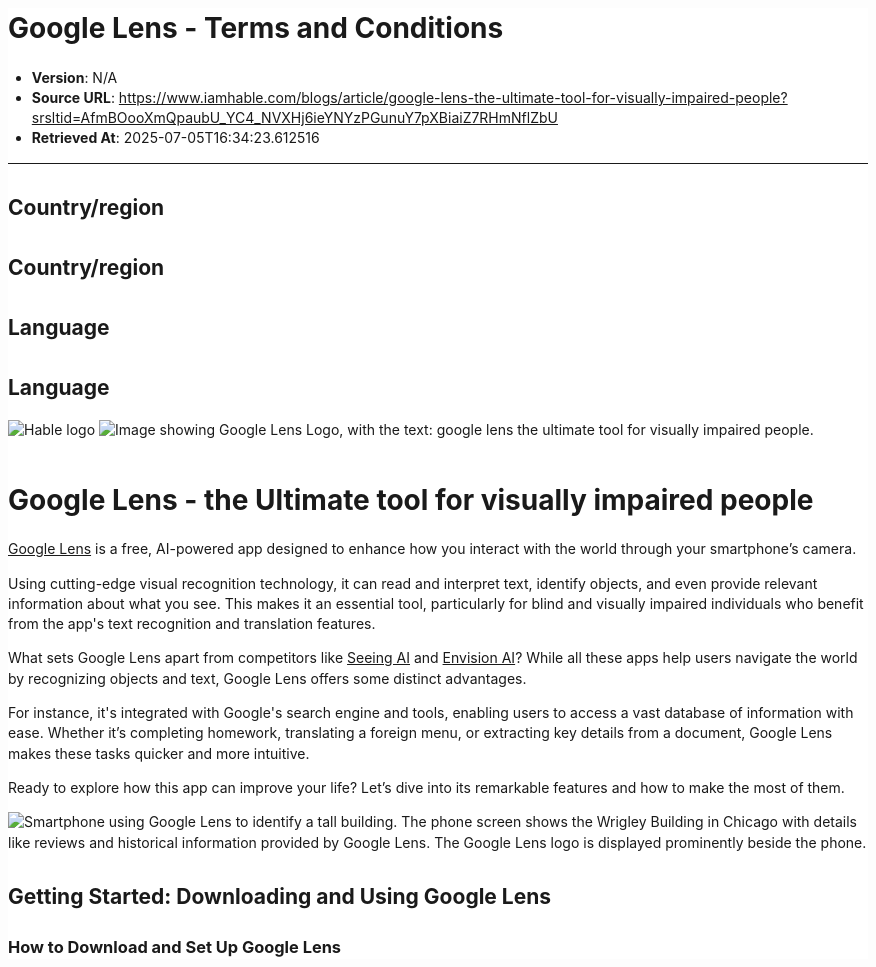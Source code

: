 # Google Lens - Terms and Conditions

- **Version**: N/A
- **Source URL**: https://www.iamhable.com/blogs/article/google-lens-the-ultimate-tool-for-visually-impaired-people?srsltid=AfmBOooXmQpaubU_YC4_NVXHj6ieYNYzPGunuY7pXBiaiZ7RHmNflZbU
- **Retrieved At**: 2025-07-05T16:34:23.612516

---

## Country/region

## Country/region

## Language

## Language

![Hable logo](//www.iamhable.com/cdn/shop/files/Hable_One_Logo.png?v=1714740111&width=500)
![Image showing Google Lens Logo, with the text: google lens the ultimate tool for visually impaired people.](//www.iamhable.com/cdn/shop/articles/blog_s_front_photo_4.jpg?v=1729678226&width=1100)

# Google Lens - the Ultimate tool for visually impaired people

[Google Lens](https://lens.google/) is a free, AI-powered app designed to enhance how you interact with the world through your smartphone’s camera.

Using cutting-edge visual recognition technology, it can read and interpret text, identify objects, and even provide relevant information about what you see. This makes it an essential tool, particularly for blind and visually impaired individuals who benefit from the app's text recognition and translation features.

What sets Google Lens apart from competitors like [Seeing AI](https://www.seeingai.com/) and [Envision AI](https://www.letsenvision.com/app)? While all these apps help users navigate the world by recognizing objects and text, Google Lens offers some distinct advantages.

For instance, it's integrated with Google's search engine and tools, enabling users to access a vast database of information with ease. Whether it’s completing homework, translating a foreign menu, or extracting key details from a document, Google Lens makes these tasks quicker and more intuitive.

Ready to explore how this app can improve your life? Let’s dive into its remarkable features and how to make the most of them.

![Smartphone using Google Lens to identify a tall building. The phone screen shows the Wrigley Building in Chicago with details like reviews and historical information provided by Google Lens. The Google Lens logo is displayed prominently beside the phone.](https://cdn.shopify.com/s/files/1/0813/5209/8122/files/Blog_Body_Photos_600x600.jpg?v=1729677578)

## Getting Started: Downloading and Using Google Lens

### **How to Download and Set Up Google Lens**
